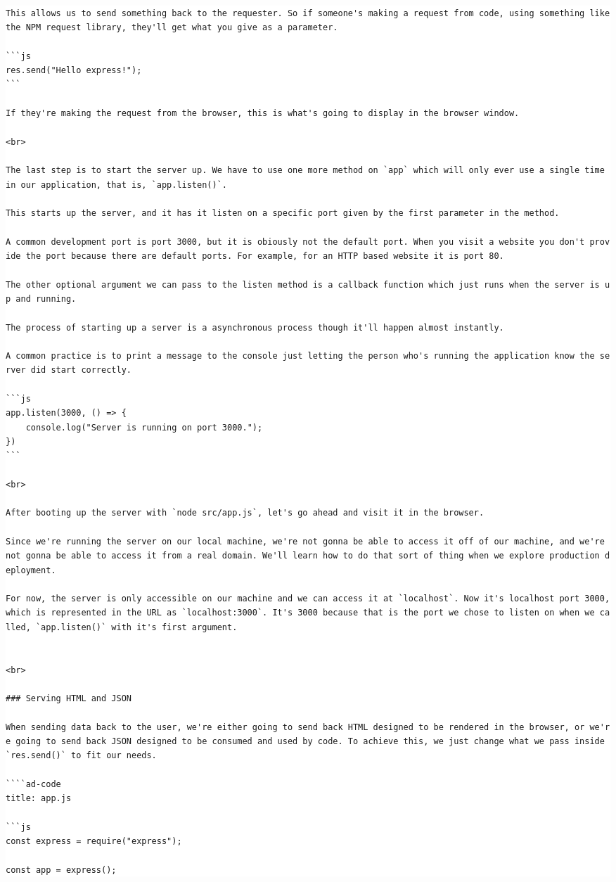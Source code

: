 ``````ad-tip
This allows us to send something back to the requester. So if someone's making a request from code, using something like the NPM request library, they'll get what you give as a parameter.

```js
res.send("Hello express!");
```

If they're making the request from the browser, this is what's going to display in the browser window.

<br>

The last step is to start the server up. We have to use one more method on `app` which will only ever use a single time in our application, that is, `app.listen()`.

This starts up the server, and it has it listen on a specific port given by the first parameter in the method.

A common development port is port 3000, but it is obiously not the default port. When you visit a website you don't provide the port because there are default ports. For example, for an HTTP based website it is port 80.

The other optional argument we can pass to the listen method is a callback function which just runs when the server is up and running.

The process of starting up a server is a asynchronous process though it'll happen almost instantly.

A common practice is to print a message to the console just letting the person who's running the application know the server did start correctly.

```js
app.listen(3000, () => {
	console.log("Server is running on port 3000.");
})
```

<br>

After booting up the server with `node src/app.js`, let's go ahead and visit it in the browser.

Since we're running the server on our local machine, we're not gonna be able to access it off of our machine, and we're not gonna be able to access it from a real domain. We'll learn how to do that sort of thing when we explore production deployment.

For now, the server is only accessible on our machine and we can access it at `localhost`. Now it's localhost port 3000, which is represented in the URL as `localhost:3000`. It's 3000 because that is the port we chose to listen on when we called, `app.listen()` with it's first argument.


<br>

### Serving HTML and JSON

When sending data back to the user, we're either going to send back HTML designed to be rendered in the browser, or we're going to send back JSON designed to be consumed and used by code. To achieve this, we just change what we pass inside `res.send()` to fit our needs.

````ad-code
title: app.js

```js
const express = require("express");

const app = express();
``````
